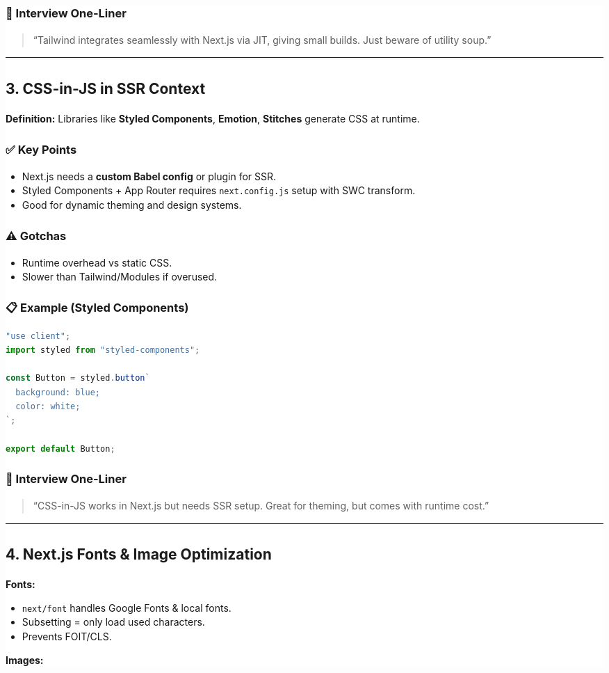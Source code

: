 ### 🎯 Interview One-Liner

> “Tailwind integrates seamlessly with Next.js via JIT, giving small builds. Just beware of utility soup.”

---

## 3. CSS-in-JS in SSR Context

**Definition:**
Libraries like **Styled Components**, **Emotion**, **Stitches** generate CSS at runtime.

### ✅ Key Points

* Next.js needs a **custom Babel config** or plugin for SSR.
* Styled Components + App Router requires `next.config.js` setup with SWC transform.
* Good for dynamic theming and design systems.

### ⚠️ Gotchas

* Runtime overhead vs static CSS.
* Slower than Tailwind/Modules if overused.

### 📋 Example (Styled Components)

```js
"use client";
import styled from "styled-components";

const Button = styled.button`
  background: blue;
  color: white;
`;

export default Button;
```

### 🎯 Interview One-Liner

> “CSS-in-JS works in Next.js but needs SSR setup. Great for theming, but comes with runtime cost.”

---

## 4. Next.js Fonts & Image Optimization

**Fonts:**

* `next/font` handles Google Fonts & local fonts.
* Subsetting = only load used characters.
* Prevents FOIT/CLS.

**Images:**
